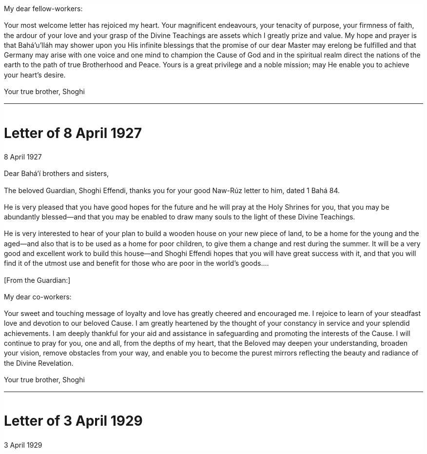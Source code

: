 My dear fellow-workers:

Your most welcome letter has rejoiced my heart. Your magnificent endeavours, your tenacity of purpose, your firmness of faith, the ardour of your love and your grasp of the Divine Teachings are assets which I greatly prize and value. My hope and prayer is that Bahá’u’lláh may shower upon you His infinite blessings that the promise of our dear Master may erelong be fulfilled and that Germany may arise with one voice and one mind to champion the Cause of God and in the spiritual realm direct the nations of the earth to the path of true Brotherhood and Peace. Yours is a great privilege and a noble mission; may He enable you to achieve your heart’s desire.

Your true brother, 
Shoghi

---

# Letter of 8 April 1927

8 April 1927

Dear Bahá’í brothers and sisters,

The beloved Guardian, Shoghi Effendi, thanks you for your good Naw-Rúz letter to him, dated 1 Bahá 84.

He is very pleased that you have good hopes for the future and he will pray at the Holy Shrines for you, that you may be abundantly blessed—and that you may be enabled to draw many souls to the light of these Divine Teachings.

He is very interested to hear of your plan to build a wooden house on your new piece of land, to be a home for the young and the aged—and also that is to be used as a home for poor children, to give them a change and rest during the summer. It will be a very good and excellent work to build this house—and Shoghi Effendi hopes that you will have great success with it, and that you will find it of the utmost use and benefit for those who are poor in the world’s goods....

[From the Guardian:]

My dear co-workers:

Your sweet and touching message of loyalty and love has greatly cheered and encouraged me. I rejoice to learn of your steadfast love and devotion to our beloved Cause. I am greatly heartened by the thought of your constancy in service and your splendid achievements. I am deeply thankful for your aid and assistance in safeguarding and promoting the interests of the Cause. I will continue to pray for you, one and all, from the depths of my heart, that the Beloved may deepen your understanding, broaden your vision, remove obstacles from your way, and enable you to become the purest mirrors reflecting the beauty and radiance of the Divine Revelation.

Your true brother, 
Shoghi

---

# Letter of 3 April 1929

3 April 1929
